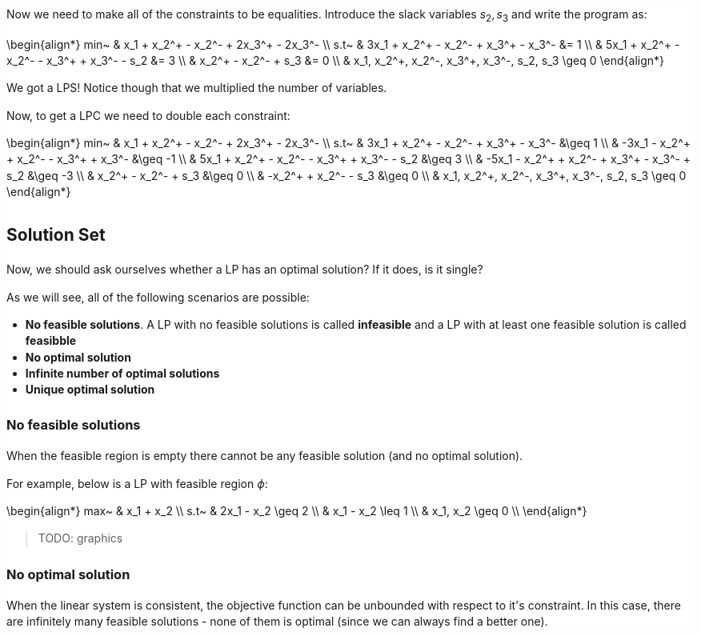Now we need to make all of the constraints to be equalities. Introduce the slack variables $s_2, s_3$ and write the program as:

\begin{align*}
min~ & x_1 + x_2^+ - x_2^- + 2x_3^+ - 2x_3^- \\\\
s.t~ & 3x_1 + x_2^+ - x_2^- + x_3^+ - x_3^- &= 1 \\\\
     & 5x_1 + x_2^+ - x_2^- - x_3^+ + x_3^- - s_2 &= 3  \\\\
     & x_2^+ - x_2^- + s_3 &= 0 \\\\
     & x_1, x_2^+, x_2^-, x_3^+, x_3^-, s_2, s_3 \geq 0
\end{align*}

We got a LPS! Notice though that we multiplied the number of variables.

Now, to get a LPC we need to double each constraint:

\begin{align*}
min~ & x_1 + x_2^+ - x_2^- + 2x_3^+ - 2x_3^- \\\\
s.t~ & 3x_1 + x_2^+ - x_2^- + x_3^+ - x_3^- &\geq 1 \\\\
     & -3x_1 - x_2^+ + x_2^- - x_3^+ + x_3^- &\geq -1 \\\\
     & 5x_1 + x_2^+ - x_2^- - x_3^+ + x_3^- - s_2 &\geq 3  \\\\
     & -5x_1 - x_2^+ + x_2^- + x_3^+ - x_3^- + s_2 &\geq -3  \\\\
     & x_2^+ - x_2^- + s_3 &\geq 0 \\\\
     & -x_2^+ + x_2^- - s_3 &\geq 0 \\\\
     & x_1, x_2^+, x_2^-, x_3^+, x_3^-, s_2, s_3 \geq 0
\end{align*}

## Solution Set

Now, we should ask ourselves whether a LP has an optimal solution? If it does, is it single?

As we will see, all of the following scenarios are possible:
- **No feasible solutions**. A LP with no feasible solutions is called **infeasible** and a LP with at least one feasible solution is called **feasibble**
- **No optimal solution**
- **Infinite number of optimal solutions**
- **Unique optimal solution**

### No feasible solutions

When the feasible region is empty there cannot be any feasible solution (and no optimal solution).

For example, below is a LP with feasible region $\phi$:

\begin{align*}
max~ & x_1 + x_2 \\\\
s.t~ & 2x_1 - x_2 \geq 2 \\\\
     & x_1 - x_2 \leq 1 \\\\
     & x_1, x_2 \geq 0 \\\\
\end{align*}

> TODO: graphics

### No optimal solution

When the linear system is consistent, the objective function can be unbounded with respect to it's constraint. In this case, there are infinitely many feasible solutions - none of them is optimal (since we can always find a better one).
